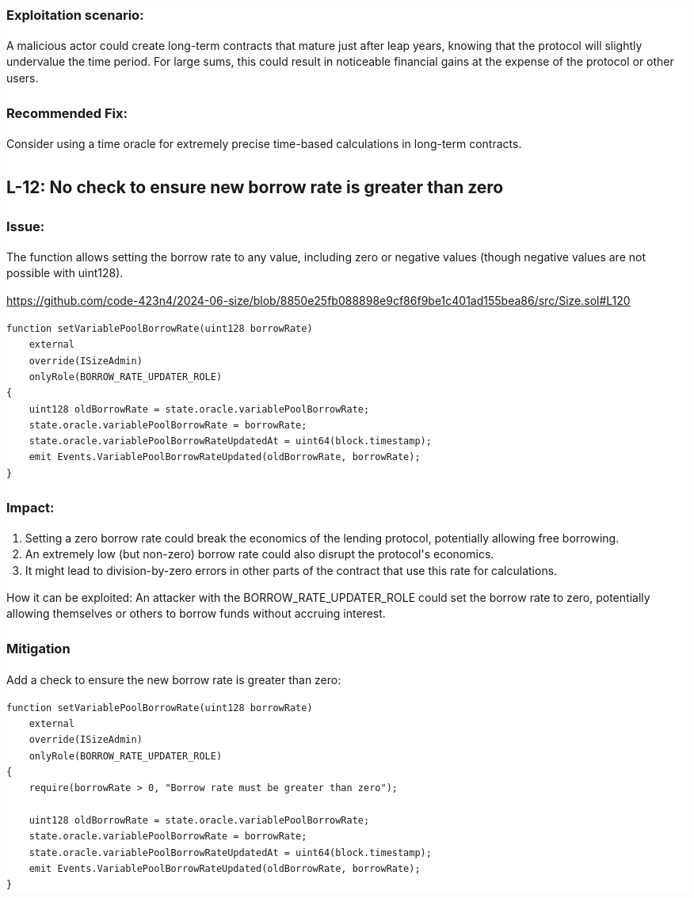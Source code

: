 ### Exploitation scenario:
A malicious actor could create long-term contracts that mature just after leap years, knowing that the protocol will slightly undervalue the time period. For large sums, this could result in noticeable financial gains at the expense of the protocol or other users.

### Recommended Fix:

Consider using a time oracle for extremely precise time-based calculations in long-term contracts.

## L-12: No check to ensure new borrow rate is greater than zero

### Issue:

The function allows setting the borrow rate to any value, including zero or negative values (though negative values are not possible with uint128).

https://github.com/code-423n4/2024-06-size/blob/8850e25fb088898e9cf86f9be1c401ad155bea86/src/Size.sol#L120

```solidity
function setVariablePoolBorrowRate(uint128 borrowRate)
    external
    override(ISizeAdmin)
    onlyRole(BORROW_RATE_UPDATER_ROLE)
{
    uint128 oldBorrowRate = state.oracle.variablePoolBorrowRate;
    state.oracle.variablePoolBorrowRate = borrowRate;
    state.oracle.variablePoolBorrowRateUpdatedAt = uint64(block.timestamp);
    emit Events.VariablePoolBorrowRateUpdated(oldBorrowRate, borrowRate);
}
```

### Impact:
1. Setting a zero borrow rate could break the economics of the lending protocol, potentially allowing free borrowing.
2. An extremely low (but non-zero) borrow rate could also disrupt the protocol's economics.
3. It might lead to division-by-zero errors in other parts of the contract that use this rate for calculations.

How it can be exploited:
An attacker with the BORROW_RATE_UPDATER_ROLE could set the borrow rate to zero, potentially allowing themselves or others to borrow funds without accruing interest.

### Mitigation
Add a check to ensure the new borrow rate is greater than zero:

```solidity
function setVariablePoolBorrowRate(uint128 borrowRate)
    external
    override(ISizeAdmin)
    onlyRole(BORROW_RATE_UPDATER_ROLE)
{
    require(borrowRate > 0, "Borrow rate must be greater than zero");

    uint128 oldBorrowRate = state.oracle.variablePoolBorrowRate;
    state.oracle.variablePoolBorrowRate = borrowRate;
    state.oracle.variablePoolBorrowRateUpdatedAt = uint64(block.timestamp);
    emit Events.VariablePoolBorrowRateUpdated(oldBorrowRate, borrowRate);
}
```
